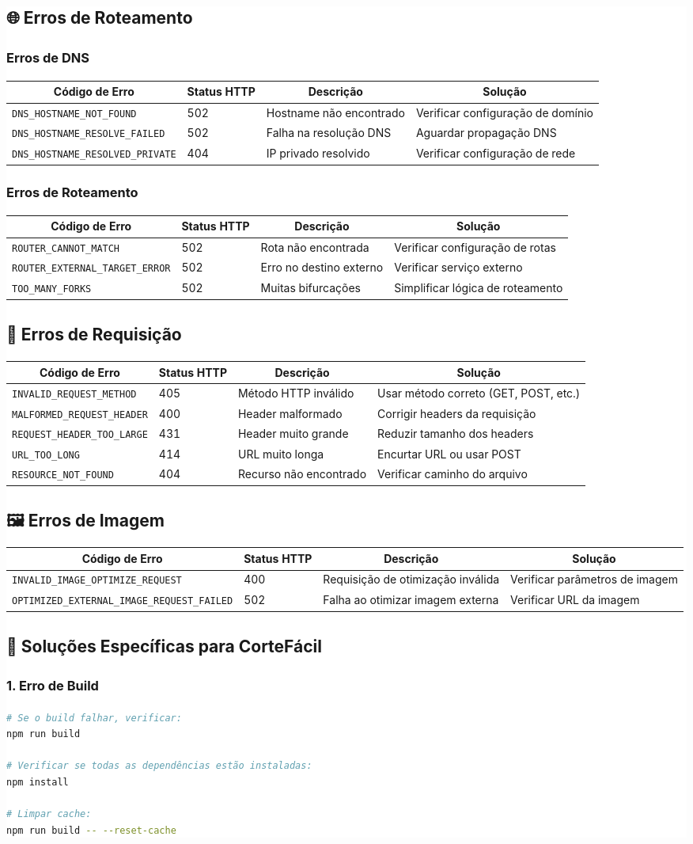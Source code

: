 ## 🌐 Erros de Roteamento

### Erros de DNS

| Código de Erro | Status HTTP | Descrição | Solução |
|---|---|---|---|
| `DNS_HOSTNAME_NOT_FOUND` | 502 | Hostname não encontrado | Verificar configuração de domínio |
| `DNS_HOSTNAME_RESOLVE_FAILED` | 502 | Falha na resolução DNS | Aguardar propagação DNS |
| `DNS_HOSTNAME_RESOLVED_PRIVATE` | 404 | IP privado resolvido | Verificar configuração de rede |

### Erros de Roteamento

| Código de Erro | Status HTTP | Descrição | Solução |
|---|---|---|---|
| `ROUTER_CANNOT_MATCH` | 502 | Rota não encontrada | Verificar configuração de rotas |
| `ROUTER_EXTERNAL_TARGET_ERROR` | 502 | Erro no destino externo | Verificar serviço externo |
| `TOO_MANY_FORKS` | 502 | Muitas bifurcações | Simplificar lógica de roteamento |

## 📝 Erros de Requisição

| Código de Erro | Status HTTP | Descrição | Solução |
|---|---|---|---|
| `INVALID_REQUEST_METHOD` | 405 | Método HTTP inválido | Usar método correto (GET, POST, etc.) |
| `MALFORMED_REQUEST_HEADER` | 400 | Header malformado | Corrigir headers da requisição |
| `REQUEST_HEADER_TOO_LARGE` | 431 | Header muito grande | Reduzir tamanho dos headers |
| `URL_TOO_LONG` | 414 | URL muito longa | Encurtar URL ou usar POST |
| `RESOURCE_NOT_FOUND` | 404 | Recurso não encontrado | Verificar caminho do arquivo |

## 🖼️ Erros de Imagem

| Código de Erro | Status HTTP | Descrição | Solução |
|---|---|---|---|
| `INVALID_IMAGE_OPTIMIZE_REQUEST` | 400 | Requisição de otimização inválida | Verificar parâmetros de imagem |
| `OPTIMIZED_EXTERNAL_IMAGE_REQUEST_FAILED` | 502 | Falha ao otimizar imagem externa | Verificar URL da imagem |

## 🔧 Soluções Específicas para CorteFácil

### 1. Erro de Build
```bash
# Se o build falhar, verificar:
npm run build

# Verificar se todas as dependências estão instaladas:
npm install

# Limpar cache:
npm run build -- --reset-cache
```
